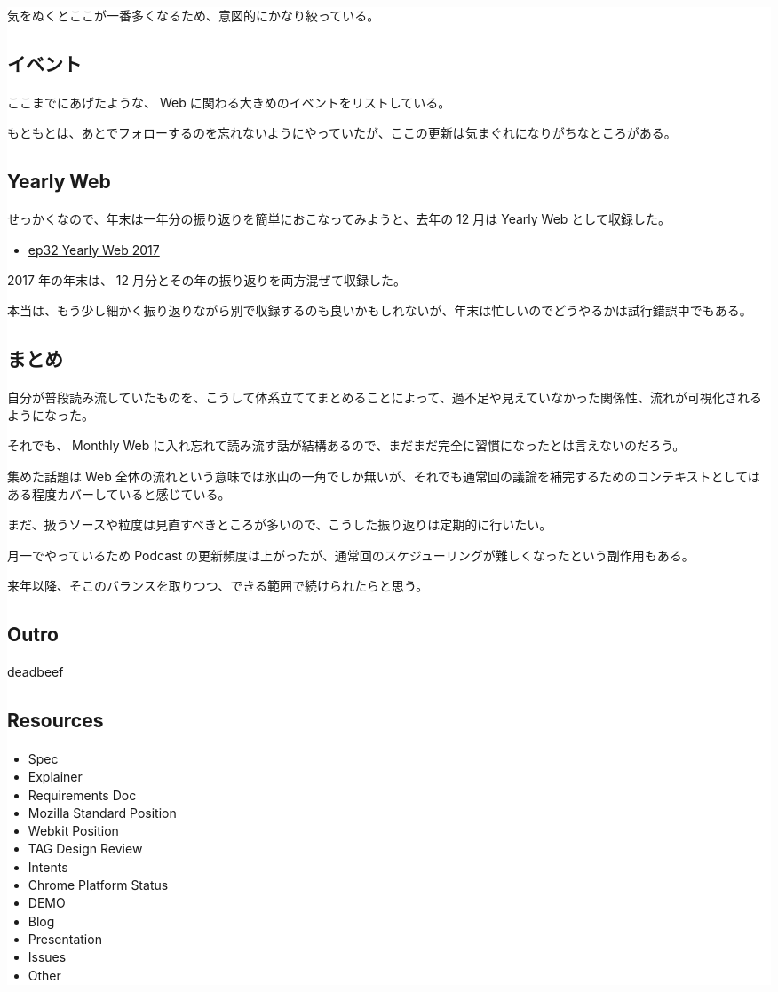 気をぬくとここが一番多くなるため、意図的にかなり絞っている。


## イベント

ここまでにあげたような、 Web に関わる大きめのイベントをリストしている。

もともとは、あとでフォローするのを忘れないようにやっていたが、ここの更新は気まぐれになりがちなところがある。


## Yearly Web

せっかくなので、年末は一年分の振り返りを簡単におこなってみようと、去年の 12 月は Yearly Web として収録した。

- [ep32 Yearly Web 2017](https://mozaic.fm/episodes/32/yearly-web-2017.html)

2017 年の年末は、 12 月分とその年の振り返りを両方混ぜて収録した。

本当は、もう少し細かく振り返りながら別で収録するのも良いかもしれないが、年末は忙しいのでどうやるかは試行錯誤中でもある。


## まとめ

自分が普段読み流していたものを、こうして体系立ててまとめることによって、過不足や見えていなかった関係性、流れが可視化されるようになった。

それでも、 Monthly Web に入れ忘れて読み流す話が結構あるので、まだまだ完全に習慣になったとは言えないのだろう。

集めた話題は Web 全体の流れという意味では氷山の一角でしか無いが、それでも通常回の議論を補完するためのコンテキストとしてはある程度カバーしていると感じている。

まだ、扱うソースや粒度は見直すべきところが多いので、こうした振り返りは定期的に行いたい。

月一でやっているため Podcast の更新頻度は上がったが、通常回のスケジューリングが難しくなったという副作用もある。

来年以降、そこのバランスを取りつつ、できる範囲で続けられたらと思う。


## Outro

deadbeef


## Resources

- Spec
- Explainer
- Requirements Doc
- Mozilla Standard Position
- Webkit Position
- TAG Design Review
- Intents
- Chrome Platform Status
- DEMO
- Blog
- Presentation
- Issues
- Other
